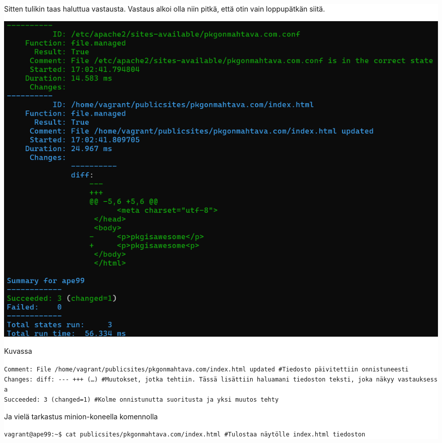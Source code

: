 Sitten tulikin taas haluttua vastausta. Vastaus alkoi olla niin pitkä, että otin vain loppupätkän siitä.

![Vastaus moduulin ajamisesta](salt-answer-index.png)

Kuvassa
```
Comment: File /home/vagrant/publicsites/pkgonmahtava.com/index.html updated #Tiedosto päivitettiin onnistuneesti
Changes: diff: --- +++ (…) #Muutokset, jotka tehtiin. Tässä lisättiin haluamani tiedoston teksti, joka näkyy vastauksessa
Succeeded: 3 (changed=1) #Kolme onnistunutta suoritusta ja yksi muutos tehty
```

Ja vielä tarkastus minion-koneella komennolla
```
vagrant@ape99:~$ cat publicsites/pkgonmahtava.com/index.html #Tulostaa näytölle index.html tiedoston
```
